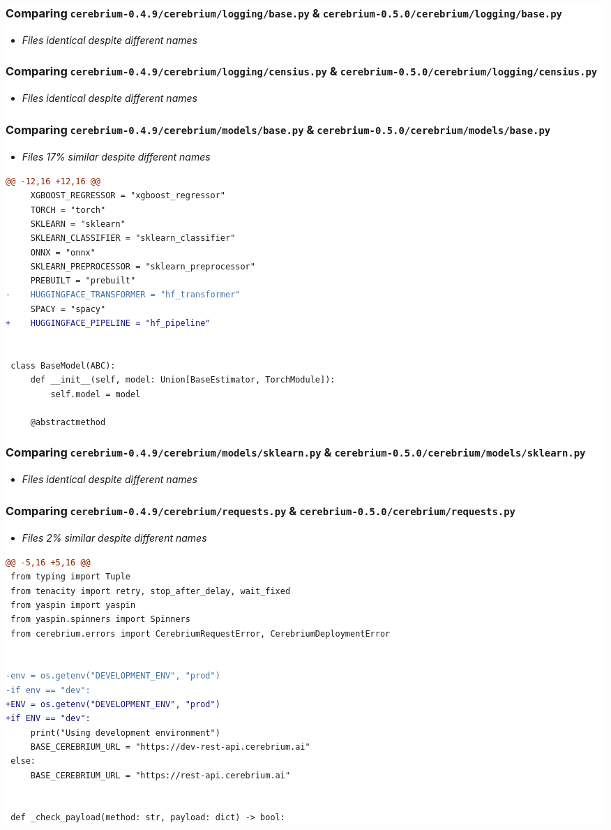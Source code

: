 ### Comparing `cerebrium-0.4.9/cerebrium/logging/base.py` & `cerebrium-0.5.0/cerebrium/logging/base.py`

 * *Files identical despite different names*

### Comparing `cerebrium-0.4.9/cerebrium/logging/censius.py` & `cerebrium-0.5.0/cerebrium/logging/censius.py`

 * *Files identical despite different names*

### Comparing `cerebrium-0.4.9/cerebrium/models/base.py` & `cerebrium-0.5.0/cerebrium/models/base.py`

 * *Files 17% similar despite different names*

```diff
@@ -12,16 +12,16 @@
     XGBOOST_REGRESSOR = "xgboost_regressor"
     TORCH = "torch"
     SKLEARN = "sklearn"
     SKLEARN_CLASSIFIER = "sklearn_classifier"
     ONNX = "onnx"
     SKLEARN_PREPROCESSOR = "sklearn_preprocessor"
     PREBUILT = "prebuilt"
-    HUGGINGFACE_TRANSFORMER = "hf_transformer"
     SPACY = "spacy"
+    HUGGINGFACE_PIPELINE = "hf_pipeline"
 
 
 class BaseModel(ABC):
     def __init__(self, model: Union[BaseEstimator, TorchModule]):
         self.model = model
 
     @abstractmethod
```

### Comparing `cerebrium-0.4.9/cerebrium/models/sklearn.py` & `cerebrium-0.5.0/cerebrium/models/sklearn.py`

 * *Files identical despite different names*

### Comparing `cerebrium-0.4.9/cerebrium/requests.py` & `cerebrium-0.5.0/cerebrium/requests.py`

 * *Files 2% similar despite different names*

```diff
@@ -5,16 +5,16 @@
 from typing import Tuple
 from tenacity import retry, stop_after_delay, wait_fixed
 from yaspin import yaspin
 from yaspin.spinners import Spinners
 from cerebrium.errors import CerebriumRequestError, CerebriumDeploymentError
 
 
-env = os.getenv("DEVELOPMENT_ENV", "prod")
-if env == "dev":
+ENV = os.getenv("DEVELOPMENT_ENV", "prod")
+if ENV == "dev":
     print("Using development environment")
     BASE_CEREBRIUM_URL = "https://dev-rest-api.cerebrium.ai"
 else:
     BASE_CEREBRIUM_URL = "https://rest-api.cerebrium.ai"
 
 
 def _check_payload(method: str, payload: dict) -> bool:
```